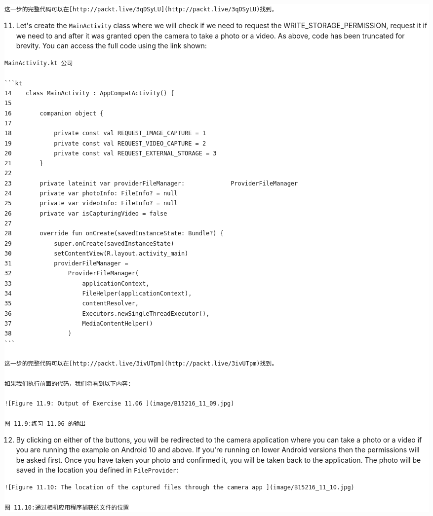     这一步的完整代码可以在[http://packt.live/3qDSyLU](http://packt.live/3qDSyLU)找到。

11.  Let's create the `MainActivity` class where we will check if we need to request the WRITE_STORAGE_PERMISSION, request it if we need to and after it was granted open the camera to take a photo or a video. As above, code has been truncated for brevity. You can access the full code using the link shown:

    MainActivity.kt 公司

    ```kt
    14    class MainActivity : AppCompatActivity() {
    15 
    16        companion object {
    17
    18            private const val REQUEST_IMAGE_CAPTURE = 1
    19            private const val REQUEST_VIDEO_CAPTURE = 2
    20            private const val REQUEST_EXTERNAL_STORAGE = 3
    21        }
    22
    23        private lateinit var providerFileManager:             ProviderFileManager
    24        private var photoInfo: FileInfo? = null
    25        private var videoInfo: FileInfo? = null
    26        private var isCapturingVideo = false
    27
    28        override fun onCreate(savedInstanceState: Bundle?) {
    29            super.onCreate(savedInstanceState)
    30            setContentView(R.layout.activity_main)
    31            providerFileManager =
    32                ProviderFileManager(
    33                    applicationContext,
    34                    FileHelper(applicationContext),
    35                    contentResolver,
    36                    Executors.newSingleThreadExecutor(),
    37                    MediaContentHelper()
    38                )
    ```

    这一步的完整代码可以在[http://packt.live/3ivUTpm](http://packt.live/3ivUTpm)找到。

    如果我们执行前面的代码，我们将看到以下内容:

    ![Figure 11.9: Output of Exercise 11.06 ](image/B15216_11_09.jpg)

    图 11.9:练习 11.06 的输出

12.  By clicking on either of the buttons, you will be redirected to the camera application where you can take a photo or a video if you are running the example on Android 10 and above. If you're running on lower Android versions then the permissions will be asked first. Once you have taken your photo and confirmed it, you will be taken back to the application. The photo will be saved in the location you defined in `FileProvider`:

    ![Figure 11.10: The location of the captured files through the camera app ](image/B15216_11_10.jpg)

    图 11.10:通过相机应用程序捕获的文件的位置
